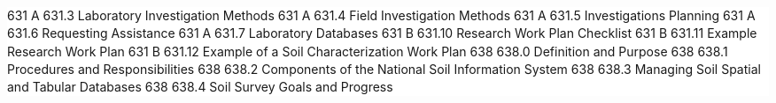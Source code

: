 <td style="text-align: right;">631</td>
<td style="text-align: left;">A</td>
<td style="text-align: left;">631.3 Laboratory Investigation Methods</td>
</tr>
<tr class="odd">
<td style="text-align: right;">631</td>
<td style="text-align: left;">A</td>
<td style="text-align: left;">631.4 Field Investigation Methods</td>
</tr>
<tr class="even">
<td style="text-align: right;">631</td>
<td style="text-align: left;">A</td>
<td style="text-align: left;">631.5 Investigations Planning</td>
</tr>
<tr class="odd">
<td style="text-align: right;">631</td>
<td style="text-align: left;">A</td>
<td style="text-align: left;">631.6 Requesting Assistance</td>
</tr>
<tr class="even">
<td style="text-align: right;">631</td>
<td style="text-align: left;">A</td>
<td style="text-align: left;">631.7 Laboratory Databases</td>
</tr>
<tr class="odd">
<td style="text-align: right;">631</td>
<td style="text-align: left;">B</td>
<td style="text-align: left;">631.10 Research Work Plan Checklist</td>
</tr>
<tr class="even">
<td style="text-align: right;">631</td>
<td style="text-align: left;">B</td>
<td style="text-align: left;">631.11 Example Research Work Plan</td>
</tr>
<tr class="odd">
<td style="text-align: right;">631</td>
<td style="text-align: left;">B</td>
<td style="text-align: left;">631.12 Example of a Soil Characterization Work Plan</td>
</tr>
<tr class="even">
<td style="text-align: right;">638</td>
<td style="text-align: left;"></td>
<td style="text-align: left;">638.0 Definition and Purpose</td>
</tr>
<tr class="odd">
<td style="text-align: right;">638</td>
<td style="text-align: left;"></td>
<td style="text-align: left;">638.1 Procedures and Responsibilities</td>
</tr>
<tr class="even">
<td style="text-align: right;">638</td>
<td style="text-align: left;"></td>
<td style="text-align: left;">638.2 Components of the National Soil Information System</td>
</tr>
<tr class="odd">
<td style="text-align: right;">638</td>
<td style="text-align: left;"></td>
<td style="text-align: left;">638.3 Managing Soil Spatial and Tabular Databases</td>
</tr>
<tr class="even">
<td style="text-align: right;">638</td>
<td style="text-align: left;"></td>
<td style="text-align: left;">638.4 Soil Survey Goals and Progress</td>
</tr>